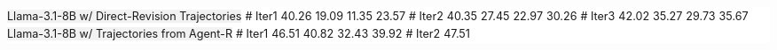 <tr class="ltx_tr" id="S4.T3.2.10" style="background-color:#F2F2F2;">
<td class="ltx_td ltx_align_center ltx_border_t" colspan="5" id="S4.T3.2.10.1"><span class="ltx_text ltx_font_italic" id="S4.T3.2.10.1.1" style="font-size:90%;background-color:#F2F2F2;">Llama-3.1-8B w/ Direct-Revision Trajectories</span></td>
</tr>
<tr class="ltx_tr" id="S4.T3.2.11">
<td class="ltx_td ltx_align_left" id="S4.T3.2.11.1"><span class="ltx_text" id="S4.T3.2.11.1.1" style="font-size:90%;"># Iter1</span></td>
<td class="ltx_td ltx_align_center" id="S4.T3.2.11.2"><span class="ltx_text" id="S4.T3.2.11.2.1" style="font-size:90%;">40.26</span></td>
<td class="ltx_td ltx_align_center" id="S4.T3.2.11.3"><span class="ltx_text" id="S4.T3.2.11.3.1" style="font-size:90%;">19.09</span></td>
<td class="ltx_td ltx_align_center" id="S4.T3.2.11.4"><span class="ltx_text" id="S4.T3.2.11.4.1" style="font-size:90%;">11.35</span></td>
<td class="ltx_td ltx_align_center" id="S4.T3.2.11.5"><span class="ltx_text" id="S4.T3.2.11.5.1" style="font-size:90%;">23.57</span></td>
</tr>
<tr class="ltx_tr" id="S4.T3.2.12">
<td class="ltx_td ltx_align_left" id="S4.T3.2.12.1"><span class="ltx_text" id="S4.T3.2.12.1.1" style="font-size:90%;"># Iter2</span></td>
<td class="ltx_td ltx_align_center" id="S4.T3.2.12.2"><span class="ltx_text" id="S4.T3.2.12.2.1" style="font-size:90%;">40.35</span></td>
<td class="ltx_td ltx_align_center" id="S4.T3.2.12.3"><span class="ltx_text" id="S4.T3.2.12.3.1" style="font-size:90%;">27.45</span></td>
<td class="ltx_td ltx_align_center" id="S4.T3.2.12.4"><span class="ltx_text" id="S4.T3.2.12.4.1" style="font-size:90%;">22.97</span></td>
<td class="ltx_td ltx_align_center" id="S4.T3.2.12.5"><span class="ltx_text" id="S4.T3.2.12.5.1" style="font-size:90%;">30.26</span></td>
</tr>
<tr class="ltx_tr" id="S4.T3.2.13">
<td class="ltx_td ltx_align_left" id="S4.T3.2.13.1"><span class="ltx_text" id="S4.T3.2.13.1.1" style="font-size:90%;"># Iter3</span></td>
<td class="ltx_td ltx_align_center" id="S4.T3.2.13.2"><span class="ltx_text" id="S4.T3.2.13.2.1" style="font-size:90%;">42.02</span></td>
<td class="ltx_td ltx_align_center" id="S4.T3.2.13.3"><span class="ltx_text" id="S4.T3.2.13.3.1" style="font-size:90%;">35.27</span></td>
<td class="ltx_td ltx_align_center" id="S4.T3.2.13.4"><span class="ltx_text" id="S4.T3.2.13.4.1" style="font-size:90%;">29.73</span></td>
<td class="ltx_td ltx_align_center" id="S4.T3.2.13.5"><span class="ltx_text" id="S4.T3.2.13.5.1" style="font-size:90%;">35.67</span></td>
</tr>
<tr class="ltx_tr" id="S4.T3.2.14" style="background-color:#F2F2F2;">
<td class="ltx_td ltx_align_center ltx_border_t" colspan="5" id="S4.T3.2.14.1"><span class="ltx_text ltx_font_italic" id="S4.T3.2.14.1.1" style="font-size:90%;background-color:#F2F2F2;">Llama-3.1-8B w/ Trajectories from Agent-R</span></td>
</tr>
<tr class="ltx_tr" id="S4.T3.2.15">
<td class="ltx_td ltx_align_left" id="S4.T3.2.15.1"><span class="ltx_text" id="S4.T3.2.15.1.1" style="font-size:90%;"># Iter1</span></td>
<td class="ltx_td ltx_align_center" id="S4.T3.2.15.2"><span class="ltx_text" id="S4.T3.2.15.2.1" style="font-size:90%;">46.51</span></td>
<td class="ltx_td ltx_align_center" id="S4.T3.2.15.3"><span class="ltx_text" id="S4.T3.2.15.3.1" style="font-size:90%;">40.82</span></td>
<td class="ltx_td ltx_align_center" id="S4.T3.2.15.4"><span class="ltx_text" id="S4.T3.2.15.4.1" style="font-size:90%;">32.43</span></td>
<td class="ltx_td ltx_align_center" id="S4.T3.2.15.5"><span class="ltx_text" id="S4.T3.2.15.5.1" style="font-size:90%;">39.92</span></td>
</tr>
<tr class="ltx_tr" id="S4.T3.2.16">
<td class="ltx_td ltx_align_left" id="S4.T3.2.16.1"><span class="ltx_text" id="S4.T3.2.16.1.1" style="font-size:90%;"># Iter2</span></td>
<td class="ltx_td ltx_align_center" id="S4.T3.2.16.2"><span class="ltx_text ltx_framed ltx_framed_underline" id="S4.T3.2.16.2.1" style="font-size:90%;">47.51</span></td>